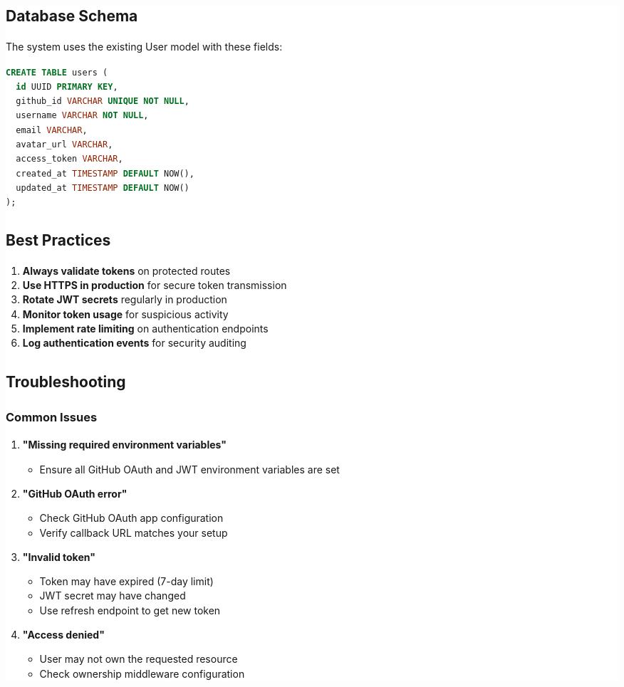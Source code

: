 ## Database Schema

The system uses the existing User model with these fields:

```sql
CREATE TABLE users (
  id UUID PRIMARY KEY,
  github_id VARCHAR UNIQUE NOT NULL,
  username VARCHAR NOT NULL,
  email VARCHAR,
  avatar_url VARCHAR,
  access_token VARCHAR,
  created_at TIMESTAMP DEFAULT NOW(),
  updated_at TIMESTAMP DEFAULT NOW()
);
```

## Best Practices

1. **Always validate tokens** on protected routes
2. **Use HTTPS in production** for secure token transmission
3. **Rotate JWT secrets** regularly in production
4. **Monitor token usage** for suspicious activity
5. **Implement rate limiting** on authentication endpoints
6. **Log authentication events** for security auditing

## Troubleshooting

### Common Issues

1. **"Missing required environment variables"**
   - Ensure all GitHub OAuth and JWT environment variables are set

2. **"GitHub OAuth error"**
   - Check GitHub OAuth app configuration
   - Verify callback URL matches your setup

3. **"Invalid token"**
   - Token may have expired (7-day limit)
   - JWT secret may have changed
   - Use refresh endpoint to get new token

4. **"Access denied"**
   - User may not own the requested resource
   - Check ownership middleware configuration